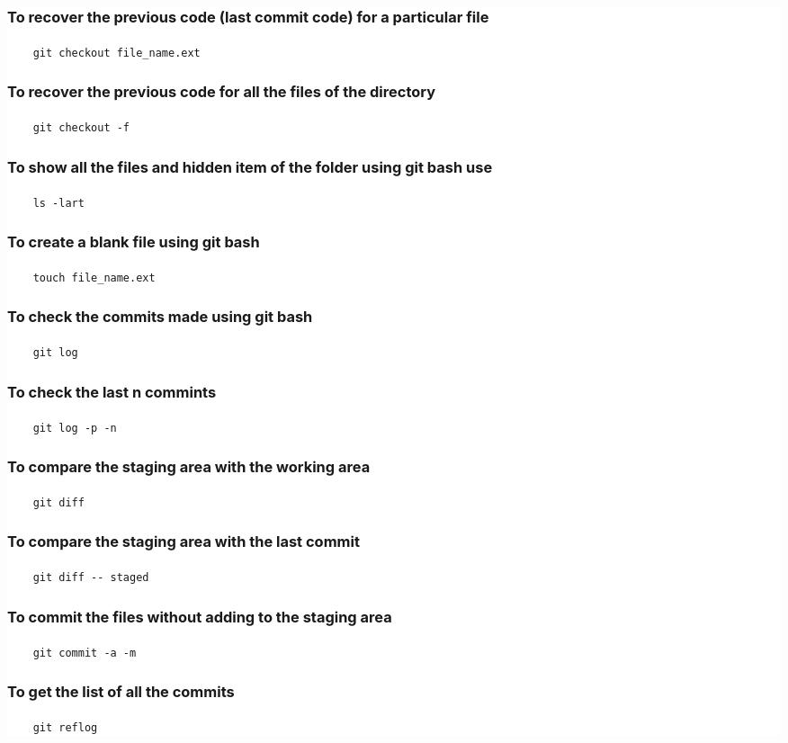 



### To recover the previous code (last commit code) for a particular file

```
    git checkout file_name.ext
```

### To recover the previous code for all the files of the directory

```
    git checkout -f
```



### To show all the files and  hidden item of the folder using git bash use

```
    ls -lart
```


### To create a blank file using git bash
```
    touch file_name.ext
```

### To check the commits made using git bash
```
    git log
```

### To check the last n commints
```
    git log -p -n
```
### To compare the staging area with the working area
```
    git diff 
```

### To compare the staging area with the last commit
```
    git diff -- staged
```

### To commit the files without adding to the staging area
```
    git commit -a -m 
```
### To get the list of all the commits
```
    git reflog
```
